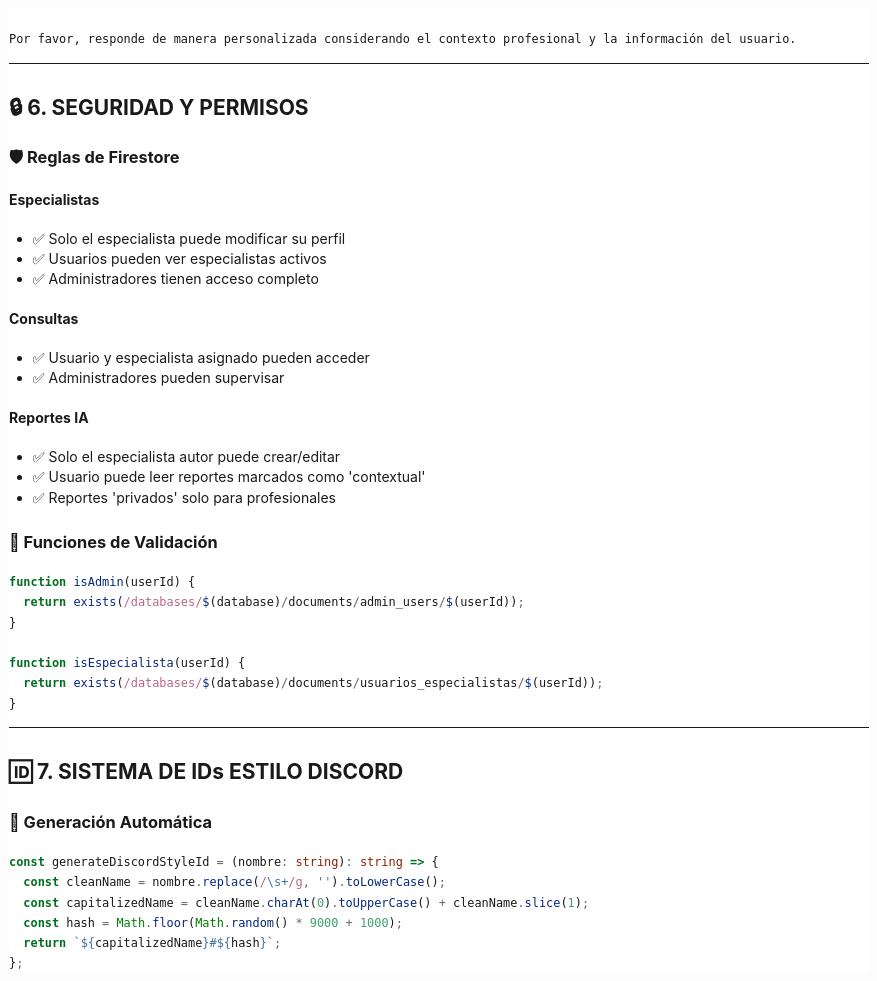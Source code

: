 ```

Por favor, responde de manera personalizada considerando el contexto profesional y la información del usuario.
```

---

## 🔒 6. SEGURIDAD Y PERMISOS

### 🛡️ Reglas de Firestore

#### Especialistas
- ✅ Solo el especialista puede modificar su perfil
- ✅ Usuarios pueden ver especialistas activos
- ✅ Administradores tienen acceso completo

#### Consultas
- ✅ Usuario y especialista asignado pueden acceder
- ✅ Administradores pueden supervisar

#### Reportes IA
- ✅ Solo el especialista autor puede crear/editar
- ✅ Usuario puede leer reportes marcados como 'contextual'
- ✅ Reportes 'privados' solo para profesionales

### 🔑 Funciones de Validación
```javascript
function isAdmin(userId) {
  return exists(/databases/$(database)/documents/admin_users/$(userId));
}

function isEspecialista(userId) {
  return exists(/databases/$(database)/documents/usuarios_especialistas/$(userId));
}
```

---

## 🆔 7. SISTEMA DE IDs ESTILO DISCORD

### 🎲 Generación Automática
```typescript
const generateDiscordStyleId = (nombre: string): string => {
  const cleanName = nombre.replace(/\s+/g, '').toLowerCase();
  const capitalizedName = cleanName.charAt(0).toUpperCase() + cleanName.slice(1);
  const hash = Math.floor(Math.random() * 9000 + 1000);
  return `${capitalizedName}#${hash}`;
};
```
